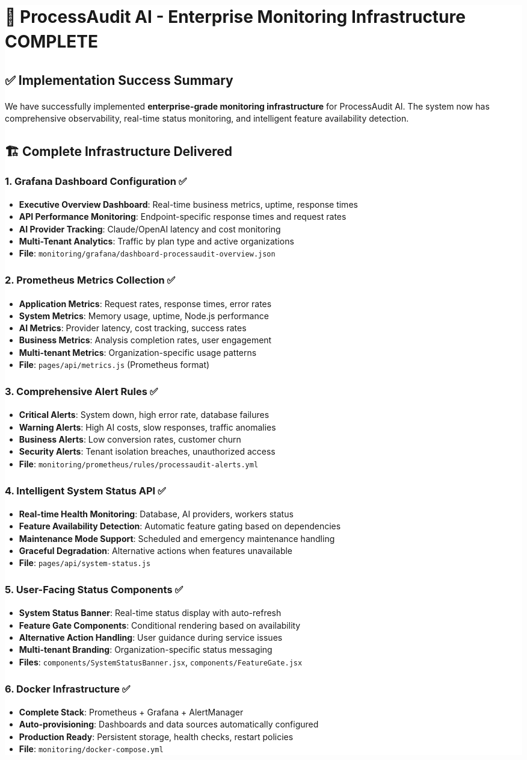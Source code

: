 # 🎉 ProcessAudit AI - Enterprise Monitoring Infrastructure COMPLETE

## ✅ **Implementation Success Summary**

We have successfully implemented **enterprise-grade monitoring infrastructure** for ProcessAudit AI. The system now has comprehensive observability, real-time status monitoring, and intelligent feature availability detection.

## 🏗️ **Complete Infrastructure Delivered**

### 1. **Grafana Dashboard Configuration** ✅
- **Executive Overview Dashboard**: Real-time business metrics, uptime, response times
- **API Performance Monitoring**: Endpoint-specific response times and request rates
- **AI Provider Tracking**: Claude/OpenAI latency and cost monitoring
- **Multi-Tenant Analytics**: Traffic by plan type and active organizations
- **File**: `monitoring/grafana/dashboard-processaudit-overview.json`

### 2. **Prometheus Metrics Collection** ✅
- **Application Metrics**: Request rates, response times, error rates
- **System Metrics**: Memory usage, uptime, Node.js performance
- **AI Metrics**: Provider latency, cost tracking, success rates
- **Business Metrics**: Analysis completion rates, user engagement
- **Multi-tenant Metrics**: Organization-specific usage patterns
- **File**: `pages/api/metrics.js` (Prometheus format)

### 3. **Comprehensive Alert Rules** ✅
- **Critical Alerts**: System down, high error rate, database failures
- **Warning Alerts**: High AI costs, slow responses, traffic anomalies
- **Business Alerts**: Low conversion rates, customer churn
- **Security Alerts**: Tenant isolation breaches, unauthorized access
- **File**: `monitoring/prometheus/rules/processaudit-alerts.yml`

### 4. **Intelligent System Status API** ✅
- **Real-time Health Monitoring**: Database, AI providers, workers status
- **Feature Availability Detection**: Automatic feature gating based on dependencies
- **Maintenance Mode Support**: Scheduled and emergency maintenance handling
- **Graceful Degradation**: Alternative actions when features unavailable
- **File**: `pages/api/system-status.js`

### 5. **User-Facing Status Components** ✅
- **System Status Banner**: Real-time status display with auto-refresh
- **Feature Gate Components**: Conditional rendering based on availability
- **Alternative Action Handling**: User guidance during service issues
- **Multi-tenant Branding**: Organization-specific status messaging
- **Files**: `components/SystemStatusBanner.jsx`, `components/FeatureGate.jsx`

### 6. **Docker Infrastructure** ✅
- **Complete Stack**: Prometheus + Grafana + AlertManager
- **Auto-provisioning**: Dashboards and data sources automatically configured
- **Production Ready**: Persistent storage, health checks, restart policies
- **File**: `monitoring/docker-compose.yml`
